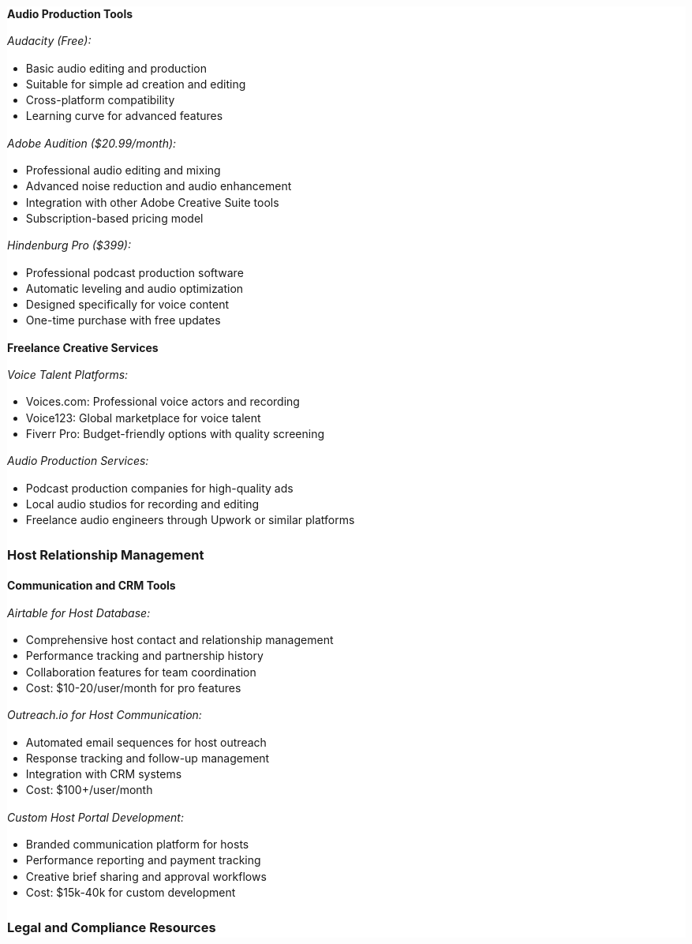 **Audio Production Tools**

*Audacity (Free):*
- Basic audio editing and production
- Suitable for simple ad creation and editing
- Cross-platform compatibility
- Learning curve for advanced features

*Adobe Audition ($20.99/month):*
- Professional audio editing and mixing
- Advanced noise reduction and audio enhancement
- Integration with other Adobe Creative Suite tools
- Subscription-based pricing model

*Hindenburg Pro ($399):*
- Professional podcast production software
- Automatic leveling and audio optimization
- Designed specifically for voice content
- One-time purchase with free updates

**Freelance Creative Services**

*Voice Talent Platforms:*
- Voices.com: Professional voice actors and recording
- Voice123: Global marketplace for voice talent  
- Fiverr Pro: Budget-friendly options with quality screening

*Audio Production Services:*
- Podcast production companies for high-quality ads
- Local audio studios for recording and editing
- Freelance audio engineers through Upwork or similar platforms

### Host Relationship Management

**Communication and CRM Tools**

*Airtable for Host Database:*
- Comprehensive host contact and relationship management
- Performance tracking and partnership history
- Collaboration features for team coordination
- Cost: $10-20/user/month for pro features

*Outreach.io for Host Communication:*
- Automated email sequences for host outreach
- Response tracking and follow-up management
- Integration with CRM systems
- Cost: $100+/user/month

*Custom Host Portal Development:*
- Branded communication platform for hosts
- Performance reporting and payment tracking
- Creative brief sharing and approval workflows
- Cost: $15k-40k for custom development

### Legal and Compliance Resources
